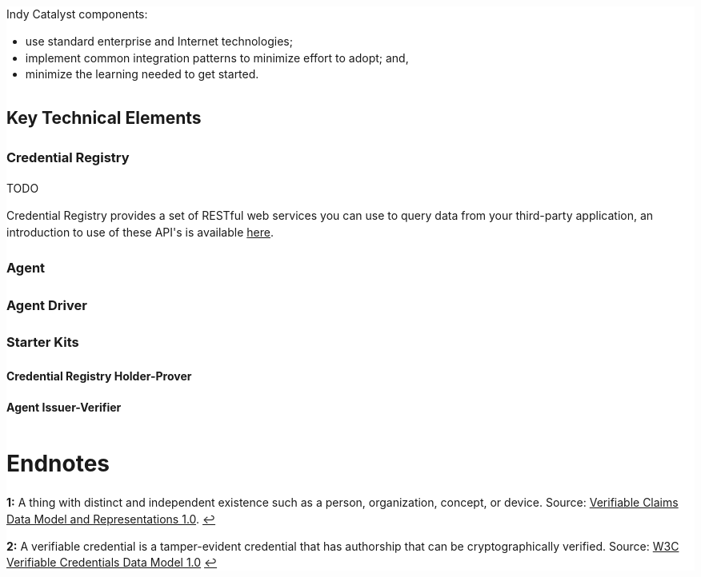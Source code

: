 Indy Catalyst components:

- use standard enterprise and Internet technologies;
- implement common integration patterns to minimize effort to adopt; and,
- minimize the learning needed to get started.

## Key Technical Elements

### Credential Registry

TODO

Credential Registry provides a set of RESTful web services you can use to query data from your third-party application, an introduction to use of these API's is available [here](docs/IndyCat-REST-Services.md).

### Agent

### Agent Driver

### Starter Kits

#### Credential Registry Holder-Prover

#### Agent Issuer-Verifier

# Endnotes

<b id="f1">1:</b> A thing with distinct and independent existence such as a person, organization, concept, or device. Source: [Verifiable Claims Data Model and Representations 1.0](https://www.w3.org/2017/05/vc-data-model/CGFR/2017-05-01/#dfn-entity). [↩](#a1)

<b id="f2">2:</b> A verifiable credential is a tamper-evident credential that has authorship that can be cryptographically verified. Source: [W3C
Verifiable Credentials Data Model 1.0](https://w3c.github.io/vc-data-model/#dfn-credential) [↩](#a2)
